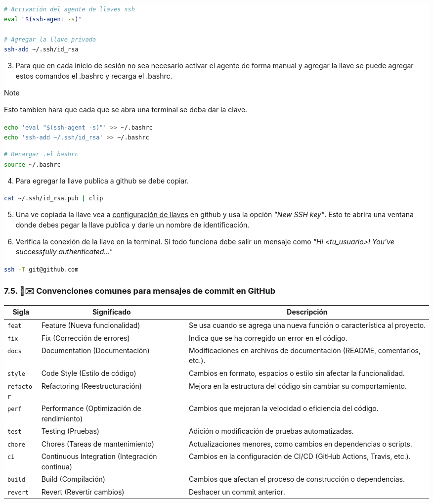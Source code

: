 ```sh
# Activación del agente de llaves ssh
eval "$(ssh-agent -s)"

# Agregar la llave privada
ssh-add ~/.ssh/id_rsa
```

3. Para que en cada inicio de sesión no sea necesario activar el agente de forma manual y agregar la llave se puede agregar estos comandos el .bashrc y recarga el .bashrc.

>[!Note]
>Esto tambien hara que cada que se abra una terminal se deba dar la clave.

```sh
echo 'eval "$(ssh-agent -s)"' >> ~/.bashrc
echo 'ssh-add ~/.ssh/id_rsa' >> ~/.bashrc
```

```sh
# Recargar .el bashrc
source ~/.bashrc
```
4. Para egregar la llave publica a github se debe copiar.

```sh
cat ~/.ssh/id_rsa.pub | clip
```

5. Una ve copiada la llave vea a [configuración de llaves](https://github.com/settings/keys) en github y usa la opción *"New SSH key"*. Esto te abrira una ventana donde debes pegar la llave publica y darle un nombre de identificación.

6. Verifica la conexión de la llave en la terminal. Si todo funciona debe salir un mensaje como *"Hi <tu_usuario>! You've successfully authenticated..."*

```sh
ssh -T git@github.com
```

### 7.5. 📌✉️ Convenciones comunes para mensajes de commit en GitHub  

| **Sigla**   | **Significado**                                     | **Descripción** |
|------------|-------------------------------------------------|----------------|
| `feat`     | Feature (Nueva funcionalidad)                   | Se usa cuando se agrega una nueva función o característica al proyecto. |
| `fix`      | Fix (Corrección de errores)                     | Indica que se ha corregido un error en el código. |
| `docs`     | Documentation (Documentación)                   | Modificaciones en archivos de documentación (README, comentarios, etc.). |
| `style`    | Code Style (Estilo de código)                   | Cambios en formato, espacios o estilo sin afectar la funcionalidad. |
| `refactor` | Refactoring (Reestructuración)                  | Mejora en la estructura del código sin cambiar su comportamiento. |
| `perf`     | Performance (Optimización de rendimiento)       | Cambios que mejoran la velocidad o eficiencia del código. |
| `test`     | Testing (Pruebas)                               | Adición o modificación de pruebas automatizadas. |
| `chore`    | Chores (Tareas de mantenimiento)                | Actualizaciones menores, como cambios en dependencias o scripts. |
| `ci`       | Continuous Integration (Integración continua)   | Cambios en la configuración de CI/CD (GitHub Actions, Travis, etc.). |
| `build`    | Build (Compilación)                             | Cambios que afectan el proceso de construcción o dependencias. |
| `revert`   | Revert (Revertir cambios)                       | Deshacer un commit anterior. |
